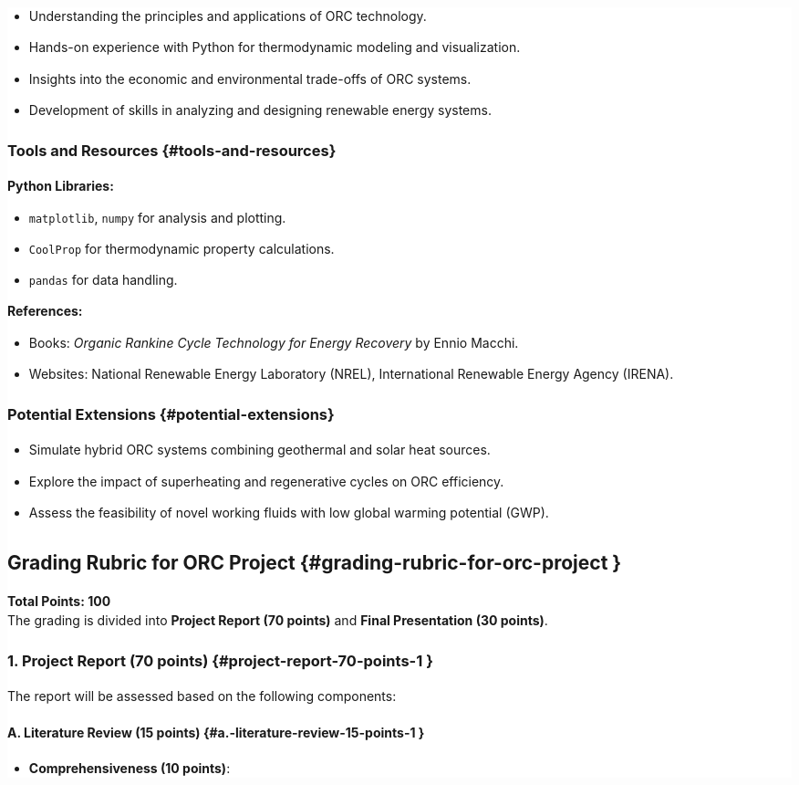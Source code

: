 -   Understanding the principles and applications of ORC technology.

-   Hands-on experience with Python for thermodynamic modeling and
    visualization.

-   Insights into the economic and environmental trade-offs of ORC
    systems.

-   Development of skills in analyzing and designing renewable energy
    systems.

### Tools and Resources {#tools-and-resources}

**Python Libraries:**

-   `matplotlib`, `numpy` for analysis and plotting.

-   `CoolProp` for thermodynamic property calculations.

-   `pandas` for data handling.

**References:**

-   Books: *Organic Rankine Cycle Technology for Energy Recovery* by
    Ennio Macchi.

-   Websites: National Renewable Energy Laboratory (NREL), International
    Renewable Energy Agency (IRENA).

### Potential Extensions {#potential-extensions}

-   Simulate hybrid ORC systems combining geothermal and solar heat
    sources.

-   Explore the impact of superheating and regenerative cycles on ORC
    efficiency.

-   Assess the feasibility of novel working fluids with low global
    warming potential (GWP).

## Grading Rubric for ORC Project {#grading-rubric-for-orc-project }

**Total Points: 100**\
The grading is divided into **Project Report (70 points)** and **Final
Presentation (30 points)**.

### 1. Project Report (70 points) {#project-report-70-points-1 }

The report will be assessed based on the following components:

#### A. Literature Review (15 points) {#a.-literature-review-15-points-1 }

-   **Comprehensiveness (10 points)**:
